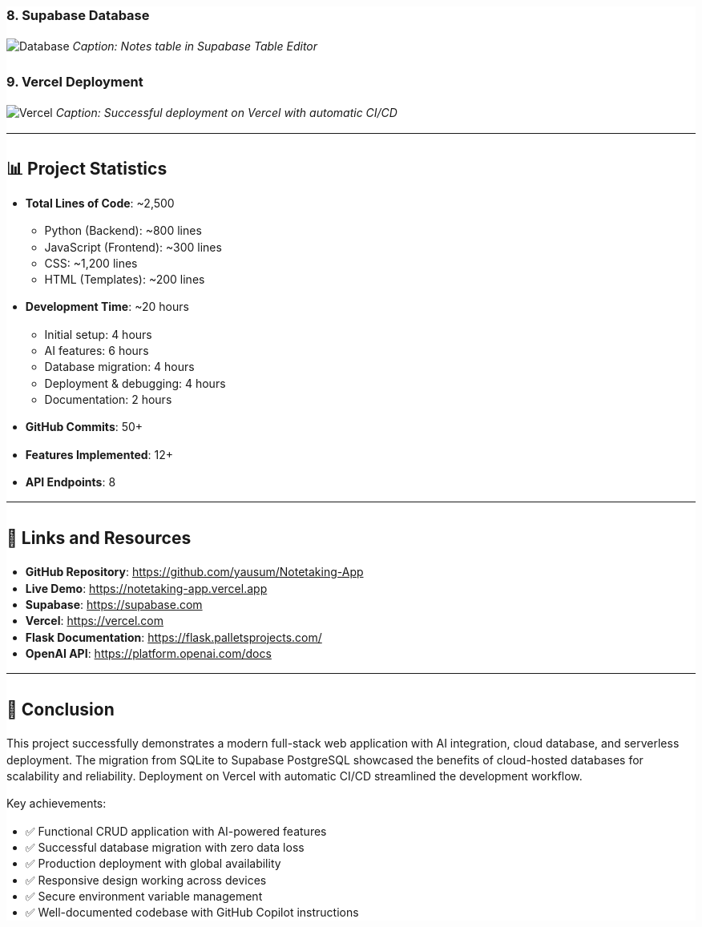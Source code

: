 ### 8. Supabase Database
![Database](screenshots/supabase-db.png)
*Caption: Notes table in Supabase Table Editor*

### 9. Vercel Deployment
![Vercel](screenshots/vercel-deployment.png)
*Caption: Successful deployment on Vercel with automatic CI/CD*

---

## 📊 Project Statistics

- **Total Lines of Code**: ~2,500
  - Python (Backend): ~800 lines
  - JavaScript (Frontend): ~300 lines
  - CSS: ~1,200 lines
  - HTML (Templates): ~200 lines

- **Development Time**: ~20 hours
  - Initial setup: 4 hours
  - AI features: 6 hours
  - Database migration: 4 hours
  - Deployment & debugging: 4 hours
  - Documentation: 2 hours

- **GitHub Commits**: 50+
- **Features Implemented**: 12+
- **API Endpoints**: 8

---

## 🔗 Links and Resources

- **GitHub Repository**: https://github.com/yausum/Notetaking-App
- **Live Demo**: https://notetaking-app.vercel.app
- **Supabase**: https://supabase.com
- **Vercel**: https://vercel.com
- **Flask Documentation**: https://flask.palletsprojects.com/
- **OpenAI API**: https://platform.openai.com/docs

---

## 📝 Conclusion

This project successfully demonstrates a modern full-stack web application with AI integration, cloud database, and serverless deployment. The migration from SQLite to Supabase PostgreSQL showcased the benefits of cloud-hosted databases for scalability and reliability. Deployment on Vercel with automatic CI/CD streamlined the development workflow.

Key achievements:
- ✅ Functional CRUD application with AI-powered features
- ✅ Successful database migration with zero data loss
- ✅ Production deployment with global availability
- ✅ Responsive design working across devices
- ✅ Secure environment variable management
- ✅ Well-documented codebase with GitHub Copilot instructions
